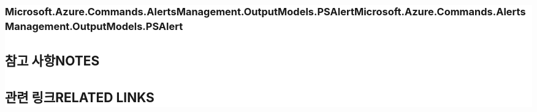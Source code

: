 ### <span data-ttu-id="d8abc-166">Microsoft.Azure.Commands.AlertsManagement.OutputModels.PSAlert</span><span class="sxs-lookup"><span data-stu-id="d8abc-166">Microsoft.Azure.Commands.AlertsManagement.OutputModels.PSAlert</span></span>

## <span data-ttu-id="d8abc-167">참고 사항</span><span class="sxs-lookup"><span data-stu-id="d8abc-167">NOTES</span></span>

## <span data-ttu-id="d8abc-168">관련 링크</span><span class="sxs-lookup"><span data-stu-id="d8abc-168">RELATED LINKS</span></span>
